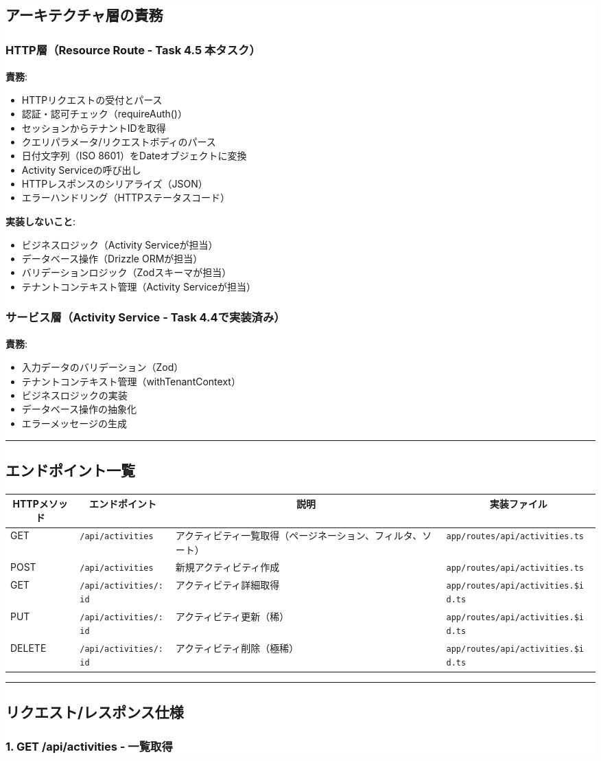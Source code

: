 
## アーキテクチャ層の責務

### HTTP層（Resource Route - Task 4.5 本タスク）

**責務**:
- HTTPリクエストの受付とパース
- 認証・認可チェック（requireAuth()）
- セッションからテナントIDを取得
- クエリパラメータ/リクエストボディのパース
- 日付文字列（ISO 8601）をDateオブジェクトに変換
- Activity Serviceの呼び出し
- HTTPレスポンスのシリアライズ（JSON）
- エラーハンドリング（HTTPステータスコード）

**実装しないこと**:
- ビジネスロジック（Activity Serviceが担当）
- データベース操作（Drizzle ORMが担当）
- バリデーションロジック（Zodスキーマが担当）
- テナントコンテキスト管理（Activity Serviceが担当）

### サービス層（Activity Service - Task 4.4で実装済み）

**責務**:
- 入力データのバリデーション（Zod）
- テナントコンテキスト管理（withTenantContext）
- ビジネスロジックの実装
- データベース操作の抽象化
- エラーメッセージの生成

---

## エンドポイント一覧

| HTTPメソッド | エンドポイント | 説明 | 実装ファイル |
|------------|--------------|------|------------|
| GET | `/api/activities` | アクティビティ一覧取得（ページネーション、フィルタ、ソート） | `app/routes/api/activities.ts` |
| POST | `/api/activities` | 新規アクティビティ作成 | `app/routes/api/activities.ts` |
| GET | `/api/activities/:id` | アクティビティ詳細取得 | `app/routes/api/activities.$id.ts` |
| PUT | `/api/activities/:id` | アクティビティ更新（稀）| `app/routes/api/activities.$id.ts` |
| DELETE | `/api/activities/:id` | アクティビティ削除（極稀） | `app/routes/api/activities.$id.ts` |

---

## リクエスト/レスポンス仕様

### 1. GET /api/activities - 一覧取得
